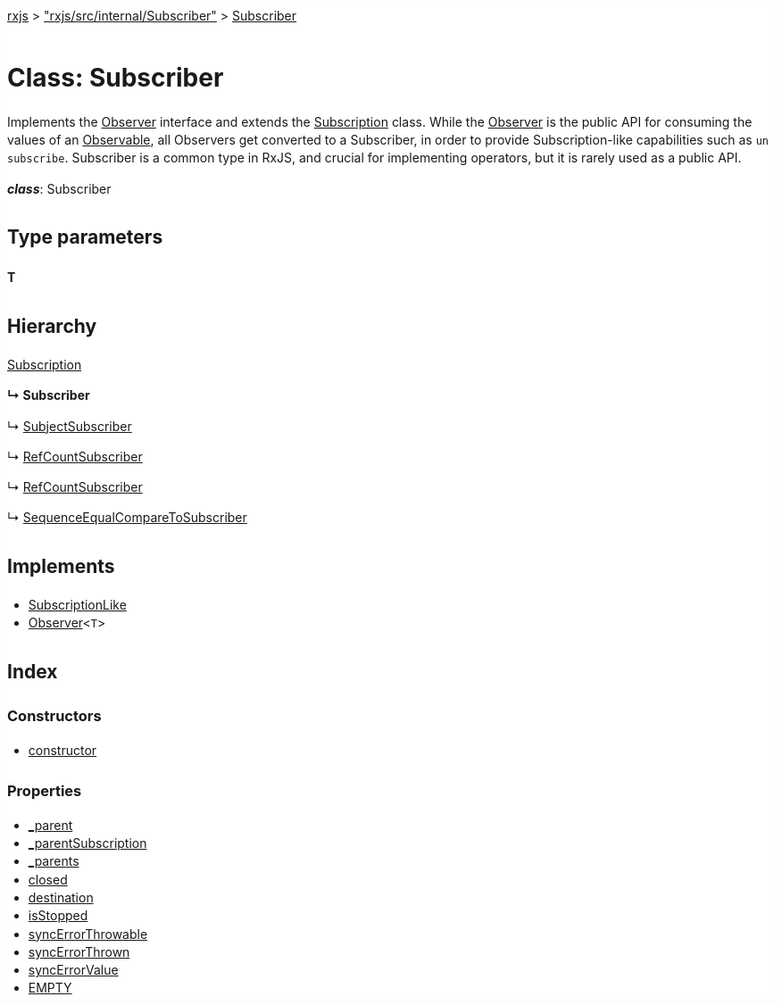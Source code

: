 [rxjs](../README.md) > ["rxjs/src/internal/Subscriber"](../modules/_rxjs_src_internal_subscriber_.md) > [Subscriber](../classes/_rxjs_src_internal_subscriber_.subscriber.md)

# Class: Subscriber

Implements the [Observer](../interfaces/_rxjs_src_internal_types_.observer.md) interface and extends the [Subscription](_rxjs_src_internal_subscription_.subscription.md) class. While the [Observer](../interfaces/_rxjs_src_internal_types_.observer.md) is the public API for consuming the values of an [Observable](_rxjs_src_internal_observable_.observable.md), all Observers get converted to a Subscriber, in order to provide Subscription-like capabilities such as `unsubscribe`. Subscriber is a common type in RxJS, and crucial for implementing operators, but it is rarely used as a public API.

*__class__*: Subscriber

## Type parameters
#### T 
## Hierarchy

 [Subscription](_rxjs_src_internal_subscription_.subscription.md)

**↳ Subscriber**

↳  [SubjectSubscriber](_rxjs_src_internal_subject_.subjectsubscriber.md)

↳  [RefCountSubscriber](_rxjs_src_internal_operators_refcount_.refcountsubscriber.md)

↳  [RefCountSubscriber](_rxjs_src_internal_observable_connectableobservable_.refcountsubscriber.md)

↳  [SequenceEqualCompareToSubscriber](_rxjs_src_internal_operators_sequenceequal_.sequenceequalcomparetosubscriber.md)

## Implements

* [SubscriptionLike](../interfaces/_rxjs_src_internal_types_.subscriptionlike.md)
* [Observer](../interfaces/_rxjs_src_internal_types_.observer.md)<`T`>

## Index

### Constructors

* [constructor](_rxjs_src_internal_subscriber_.subscriber.md#constructor)

### Properties

* [_parent](_rxjs_src_internal_subscriber_.subscriber.md#_parent)
* [_parentSubscription](_rxjs_src_internal_subscriber_.subscriber.md#_parentsubscription)
* [_parents](_rxjs_src_internal_subscriber_.subscriber.md#_parents)
* [closed](_rxjs_src_internal_subscriber_.subscriber.md#closed)
* [destination](_rxjs_src_internal_subscriber_.subscriber.md#destination)
* [isStopped](_rxjs_src_internal_subscriber_.subscriber.md#isstopped)
* [syncErrorThrowable](_rxjs_src_internal_subscriber_.subscriber.md#syncerrorthrowable)
* [syncErrorThrown](_rxjs_src_internal_subscriber_.subscriber.md#syncerrorthrown)
* [syncErrorValue](_rxjs_src_internal_subscriber_.subscriber.md#syncerrorvalue)
* [EMPTY](_rxjs_src_internal_subscriber_.subscriber.md#empty)
